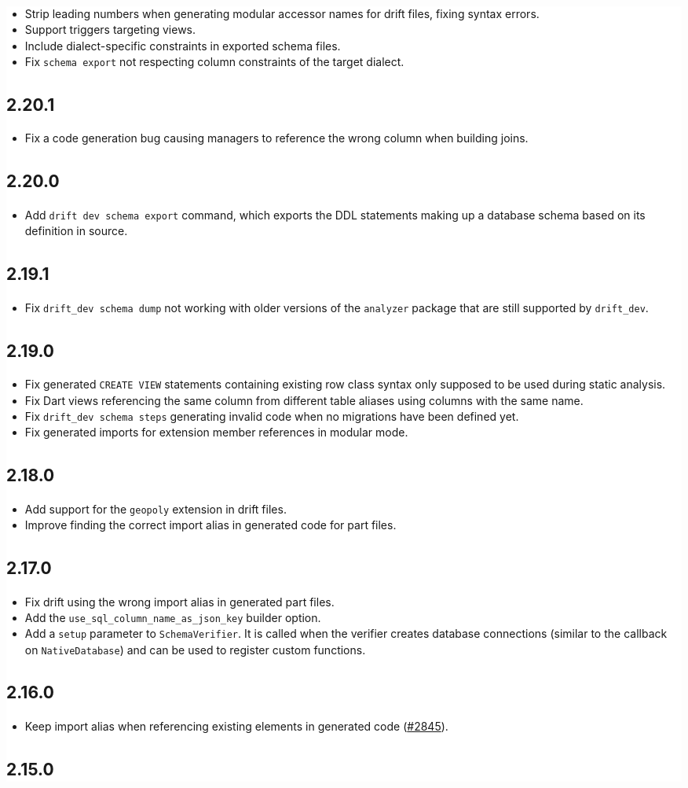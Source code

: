 - Strip leading numbers when generating modular accessor names for drift files,
  fixing syntax errors.
- Support triggers targeting views.
- Include dialect-specific constraints in exported schema files.
- Fix `schema export` not respecting column constraints of the target dialect.

## 2.20.1

- Fix a code generation bug causing managers to reference the wrong column when
  building joins.

## 2.20.0

- Add `drift dev schema export` command, which exports the DDL statements making
  up a database schema based on its definition in source.

## 2.19.1

- Fix `drift_dev schema dump` not working with older versions of the `analyzer`
  package that are still supported by `drift_dev`.

## 2.19.0

- Fix generated `CREATE VIEW` statements containing existing row class syntax
  only supposed to be used during static analysis.
- Fix Dart views referencing the same column from different table aliases using
  columns with the same name.
- Fix `drift_dev schema steps` generating invalid code when no migrations have
  been defined yet.
- Fix generated imports for extension member references in modular mode.

## 2.18.0

- Add support for the `geopoly` extension in drift files.
- Improve finding the correct import alias in generated code for part files.

## 2.17.0

- Fix drift using the wrong import alias in generated part files.
- Add the `use_sql_column_name_as_json_key` builder option.
- Add a `setup` parameter to `SchemaVerifier`. It is called when the verifier
  creates database connections (similar to the callback on `NativeDatabase`)
  and can be used to register custom functions.

## 2.16.0

- Keep import alias when referencing existing elements in generated code
  ([#2845](https://github.com/simolus3/drift/issues/2845)).

## 2.15.0
